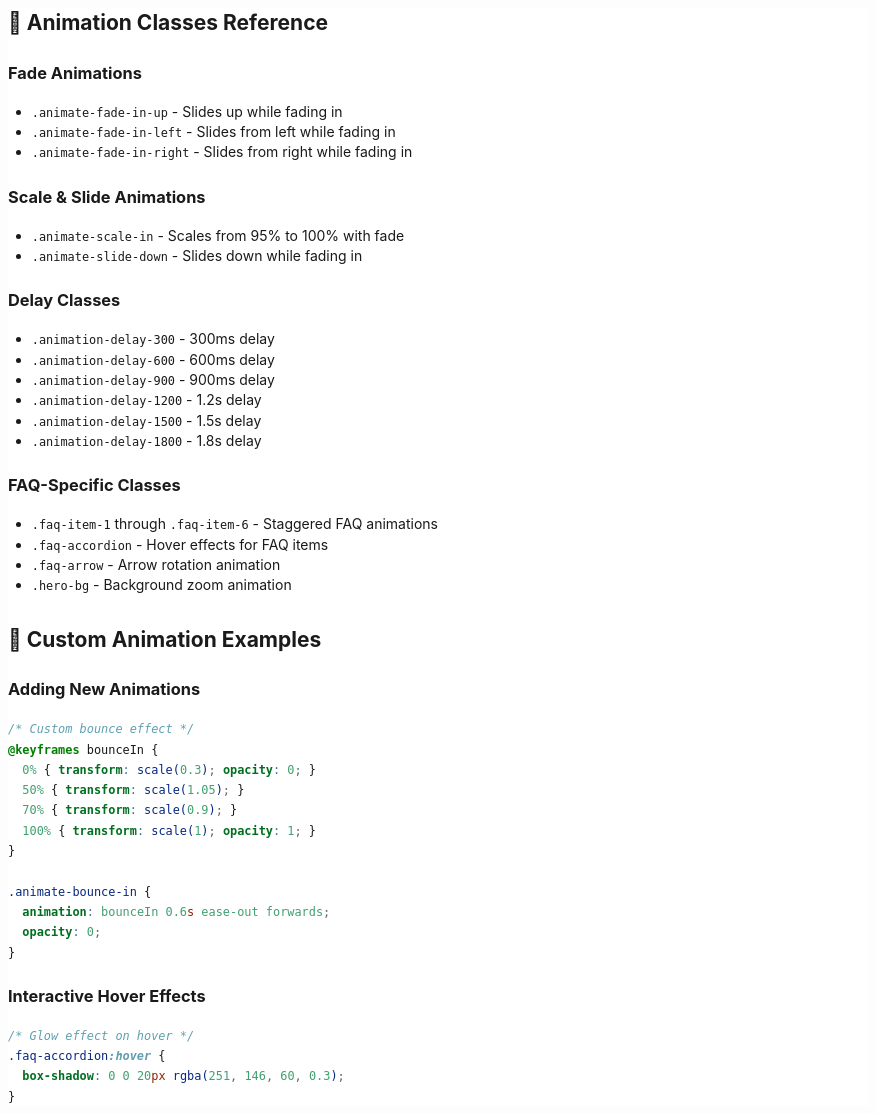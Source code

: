 ## 🎯 Animation Classes Reference

### **Fade Animations**
- `.animate-fade-in-up` - Slides up while fading in
- `.animate-fade-in-left` - Slides from left while fading in
- `.animate-fade-in-right` - Slides from right while fading in

### **Scale & Slide Animations**
- `.animate-scale-in` - Scales from 95% to 100% with fade
- `.animate-slide-down` - Slides down while fading in

### **Delay Classes**
- `.animation-delay-300` - 300ms delay
- `.animation-delay-600` - 600ms delay
- `.animation-delay-900` - 900ms delay
- `.animation-delay-1200` - 1.2s delay
- `.animation-delay-1500` - 1.5s delay
- `.animation-delay-1800` - 1.8s delay

### **FAQ-Specific Classes**
- `.faq-item-1` through `.faq-item-6` - Staggered FAQ animations
- `.faq-accordion` - Hover effects for FAQ items
- `.faq-arrow` - Arrow rotation animation
- `.hero-bg` - Background zoom animation

## 🎨 Custom Animation Examples

### **Adding New Animations**
```css
/* Custom bounce effect */
@keyframes bounceIn {
  0% { transform: scale(0.3); opacity: 0; }
  50% { transform: scale(1.05); }
  70% { transform: scale(0.9); }
  100% { transform: scale(1); opacity: 1; }
}

.animate-bounce-in {
  animation: bounceIn 0.6s ease-out forwards;
  opacity: 0;
}
```

### **Interactive Hover Effects**
```css
/* Glow effect on hover */
.faq-accordion:hover {
  box-shadow: 0 0 20px rgba(251, 146, 60, 0.3);
}
```
